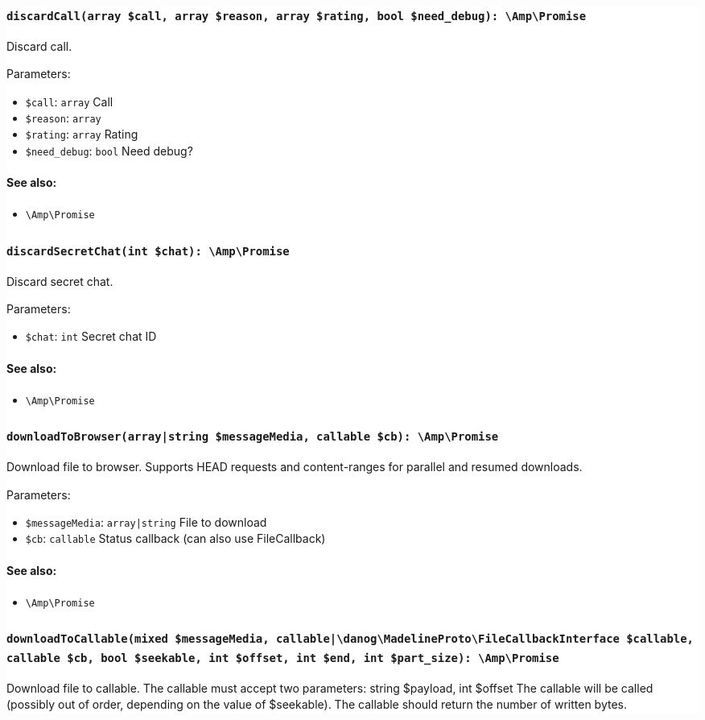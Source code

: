 


### `discardCall(array $call, array $reason, array $rating, bool $need_debug): \Amp\Promise`

Discard call.


Parameters:
* `$call`: `array` Call  
* `$reason`: `array`   
* `$rating`: `array` Rating  
* `$need_debug`: `bool` Need debug?  


#### See also: 
* `\Amp\Promise`




### `discardSecretChat(int $chat): \Amp\Promise`

Discard secret chat.


Parameters:
* `$chat`: `int` Secret chat ID  


#### See also: 
* `\Amp\Promise`




### `downloadToBrowser(array|string $messageMedia, callable $cb): \Amp\Promise`

Download file to browser.
Supports HEAD requests and content-ranges for parallel and resumed downloads.

Parameters:
* `$messageMedia`: `array|string` File to download  
* `$cb`: `callable` Status callback (can also use FileCallback)  


#### See also: 
* `\Amp\Promise`




### `downloadToCallable(mixed $messageMedia, callable|\danog\MadelineProto\FileCallbackInterface $callable, callable $cb, bool $seekable, int $offset, int $end, int $part_size): \Amp\Promise`

Download file to callable.
The callable must accept two parameters: string $payload, int $offset
The callable will be called (possibly out of order, depending on the value of $seekable).
The callable should return the number of written bytes.
